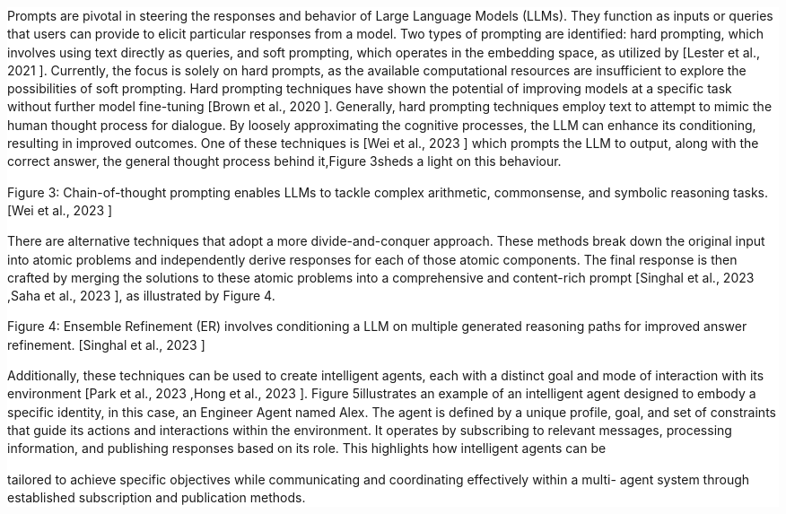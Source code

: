 Prompts are pivotal in steering the responses and behavior of Large Language Models (LLMs). They
function as inputs or queries that users can provide to elicit particular responses from a model. Two
types of prompting are identified: hard prompting, which involves using text directly as queries, and soft
prompting, which operates in the embedding space, as utilized by [Lester et al., 2021 ]. Currently, the
focus is solely on hard prompts, as the available computational resources are insufficient to explore the
possibilities of soft prompting. Hard prompting techniques have shown the potential of improving models
at a specific task without further model fine-tuning [Brown et al., 2020 ].
Generally, hard prompting techniques employ text to attempt to mimic the human thought process
for dialogue. By loosely approximating the cognitive processes, the LLM can enhance its conditioning,
resulting in improved outcomes. One of these techniques is [Wei et al., 2023 ] which prompts the LLM to
output, along with the correct answer, the general thought process behind it,Figure 3sheds a light on this
behaviour.


Figure 3: Chain-of-thought prompting enables LLMs to tackle complex arithmetic, commonsense, and
symbolic reasoning tasks. [Wei et al., 2023 ]

There are alternative techniques that adopt a more divide-and-conquer approach. These methods
break down the original input into atomic problems and independently derive responses for each of those
atomic components. The final response is then crafted by merging the solutions to these atomic problems
into a comprehensive and content-rich prompt [Singhal et al., 2023 ,Saha et al., 2023 ], as illustrated by
Figure 4.

Figure 4: Ensemble Refinement (ER) involves conditioning a LLM on multiple generated reasoning paths
for improved answer refinement. [Singhal et al., 2023 ]

Additionally, these techniques can be used to create intelligent agents, each with a distinct goal and
mode of interaction with its environment [Park et al., 2023 ,Hong et al., 2023 ]. Figure 5illustrates an
example of an intelligent agent designed to embody a specific identity, in this case, an Engineer Agent
named Alex. The agent is defined by a unique profile, goal, and set of constraints that guide its actions
and interactions within the environment. It operates by subscribing to relevant messages, processing
information, and publishing responses based on its role. This highlights how intelligent agents can be


tailored to achieve specific objectives while communicating and coordinating effectively within a multi-
agent system through established subscription and publication methods.
